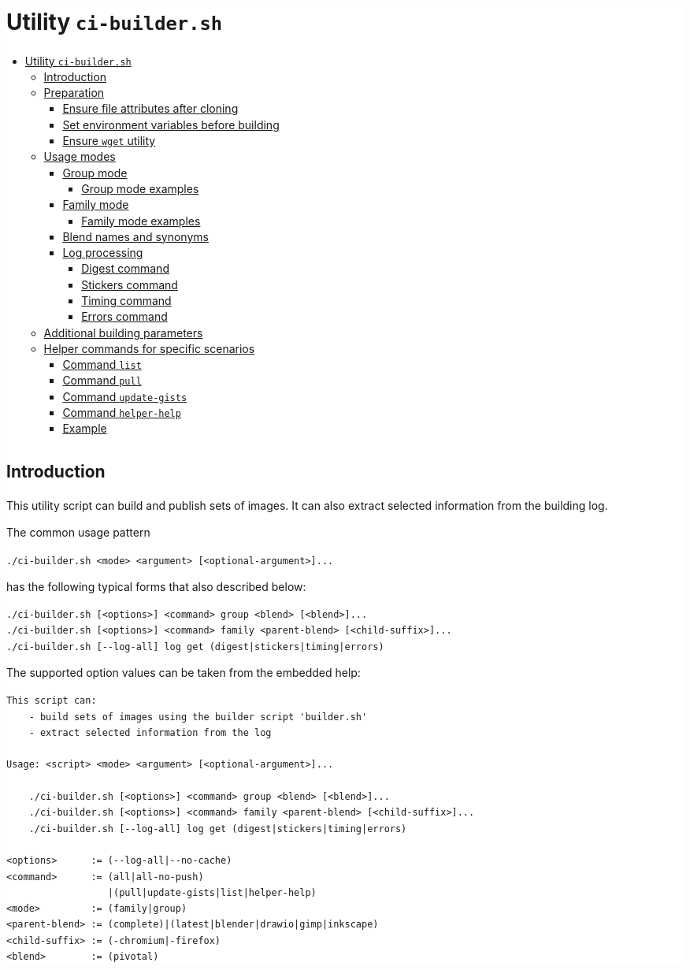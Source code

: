 # Utility `ci-builder.sh`

- [Utility `ci-builder.sh`](#utility-ci-buildersh)
  - [Introduction](#introduction)
  - [Preparation](#preparation)
    - [Ensure file attributes after cloning](#ensure-file-attributes-after-cloning)
    - [Set environment variables before building](#set-environment-variables-before-building)
    - [Ensure `wget` utility](#ensure-wget-utility)
  - [Usage modes](#usage-modes)
    - [Group mode](#group-mode)
      - [Group mode examples](#group-mode-examples)
    - [Family mode](#family-mode)
      - [Family mode examples](#family-mode-examples)
    - [Blend names and synonyms](#blend-names-and-synonyms)
    - [Log processing](#log-processing)
      - [Digest command](#digest-command)
      - [Stickers command](#stickers-command)
      - [Timing command](#timing-command)
      - [Errors command](#errors-command)
  - [Additional building parameters](#additional-building-parameters)
  - [Helper commands for specific scenarios](#helper-commands-for-specific-scenarios)
    - [Command `list`](#command-list)
    - [Command `pull`](#command-pull)
    - [Command `update-gists`](#command-update-gists)
    - [Command `helper-help`](#command-helper-help)
    - [Example](#example)

## Introduction

This utility script can build and publish sets of images.
It can also extract selected information from the building log.

The common usage pattern

```shell
./ci-builder.sh <mode> <argument> [<optional-argument>]...
```

has the following typical forms that also described below:

```shell
./ci-builder.sh [<options>] <command> group <blend> [<blend>]...
./ci-builder.sh [<options>] <command> family <parent-blend> [<child-suffix>]...
./ci-builder.sh [--log-all] log get (digest|stickers|timing|errors)
```

The supported option values can be taken from the embedded help:

```shell
This script can:
    - build sets of images using the builder script 'builder.sh'
    - extract selected information from the log

Usage: <script> <mode> <argument> [<optional-argument>]...

    ./ci-builder.sh [<options>] <command> group <blend> [<blend>]...
    ./ci-builder.sh [<options>] <command> family <parent-blend> [<child-suffix>]...
    ./ci-builder.sh [--log-all] log get (digest|stickers|timing|errors)

<options>      := (--log-all|--no-cache) 
<command>      := (all|all-no-push)
                  |(pull|update-gists|list|helper-help)
<mode>         := (family|group)
<parent-blend> := (complete)|(latest|blender|drawio|gimp|inkscape)
<child-suffix> := (-chromium|-firefox)
<blend>        := (pivotal)
```

[readme-builder]: https://github.com/accetto/headless-drawing-g3/blob/master/readme-builder.md
[accetto-github-ubuntu-vnc-xfce-g3]: https://github.com/accetto/ubuntu-vnc-xfce-g3/
